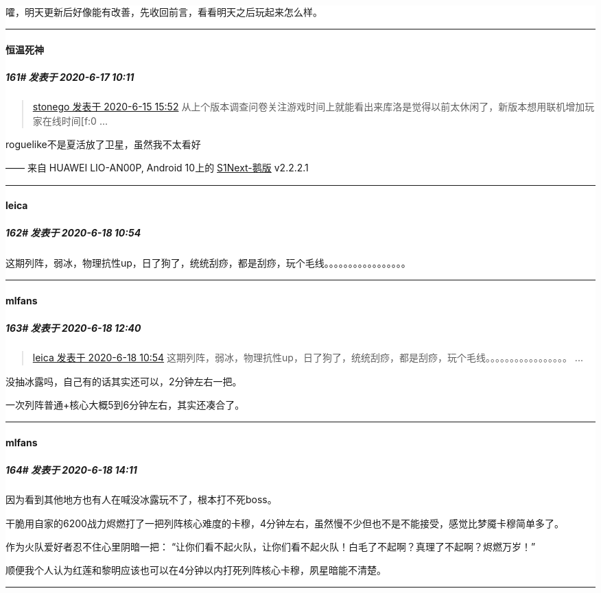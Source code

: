 
嚯，明天更新后好像能有改善，先收回前言，看看明天之后玩起来怎么样。


-----

####  恒温死神  
##### 161#       发表于 2020-6-17 10:11


<blockquote><a href="httphttps://bbs.saraba1st.com/2b/forum.php?mod=redirect&amp;goto=findpost&amp;pid=47813658&amp;ptid=1936922" target="_blank">stonego 发表于 2020-6-15 15:52</a>
从上个版本调查问卷关注游戏时间上就能看出来库洛是觉得以前太休闲了，新版本想用联机增加玩家在线时间[f:0 ...</blockquote>
roguelike不是夏活放了卫星，虽然我不太看好

—— 来自 HUAWEI LIO-AN00P, Android 10上的 [S1Next-鹅版](https://github.com/ykrank/S1-Next/releases) v2.2.2.1


-----

####  leica  
##### 162#       发表于 2020-6-18 10:54


这期列阵，弱冰，物理抗性up，日了狗了，统统刮痧，都是刮痧，玩个毛线。。。。。。。。。。。。。。。。。


-----

####  mlfans  
##### 163#       发表于 2020-6-18 12:40


<blockquote><a href="httphttps://bbs.saraba1st.com/2b/forum.php?mod=redirect&amp;goto=findpost&amp;pid=47847985&amp;ptid=1936922" target="_blank">leica 发表于 2020-6-18 10:54</a>
这期列阵，弱冰，物理抗性up，日了狗了，统统刮痧，都是刮痧，玩个毛线。。。。。。。。。。。。。。。。。 ...</blockquote>
没抽冰露吗，自己有的话其实还可以，2分钟左右一把。

一次列阵普通+核心大概5到6分钟左右，其实还凑合了。


-----

####  mlfans  
##### 164#       发表于 2020-6-18 14:11


因为看到其他地方也有人在喊没冰露玩不了，根本打不死boss。

干脆用自家的6200战力烬燃打了一把列阵核心难度的卡穆，4分钟左右，虽然慢不少但也不是不能接受，感觉比梦魇卡穆简单多了。

作为火队爱好者忍不住心里阴暗一把：
“让你们看不起火队，让你们看不起火队！白毛了不起啊？真理了不起啊？烬燃万岁！”

顺便我个人认为红莲和黎明应该也可以在4分钟以内打死列阵核心卡穆，夙星暗能不清楚。


-----
